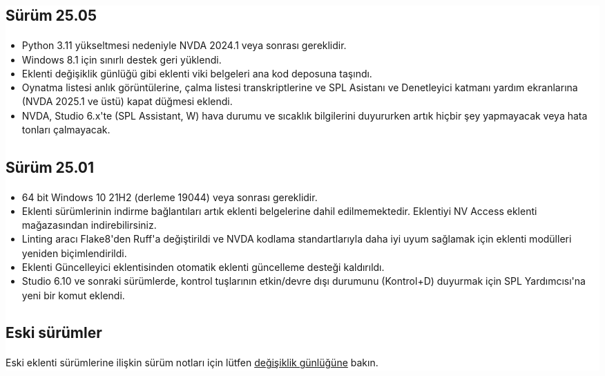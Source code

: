 ## Sürüm 25.05

* Python 3.11 yükseltmesi nedeniyle NVDA 2024.1 veya sonrası gereklidir.
* Windows 8.1 için sınırlı destek geri yüklendi.
* Eklenti değişiklik günlüğü gibi eklenti viki belgeleri ana kod deposuna taşındı.
* Oynatma listesi anlık görüntülerine, çalma listesi transkriptlerine ve SPL Asistanı ve Denetleyici katmanı yardım ekranlarına (NVDA 2025.1 ve üstü) kapat düğmesi eklendi.
* NVDA, Studio 6.x'te (SPL Assistant, W) hava durumu ve sıcaklık bilgilerini duyururken artık hiçbir şey yapmayacak veya hata tonları çalmayacak.

## Sürüm 25.01

* 64 bit Windows 10 21H2 (derleme 19044) veya sonrası gereklidir.
* Eklenti sürümlerinin indirme bağlantıları artık eklenti belgelerine dahil edilmemektedir. Eklentiyi NV Access eklenti mağazasından indirebilirsiniz.
* Linting aracı Flake8'den Ruff'a değiştirildi ve NVDA kodlama standartlarıyla daha iyi uyum sağlamak için eklenti modülleri yeniden biçimlendirildi.
* Eklenti Güncelleyici eklentisinden otomatik eklenti güncelleme desteği kaldırıldı.
* Studio 6.10 ve sonraki sürümlerde, kontrol tuşlarının etkin/devre dışı durumunu (Kontrol+D) duyurmak için SPL Yardımcısı'na yeni bir komut eklendi.

## Eski sürümler

Eski eklenti sürümlerine ilişkin sürüm notları için lütfen [değişiklik günlüğüne][2] bakın.

[1]: https://github.com/ChrisDuffley/stationPlaylist/blob/main/addonuserguide.md

[2]: https://github.com/ChrisDuffley/stationPlaylist/blob/main/changes.md
